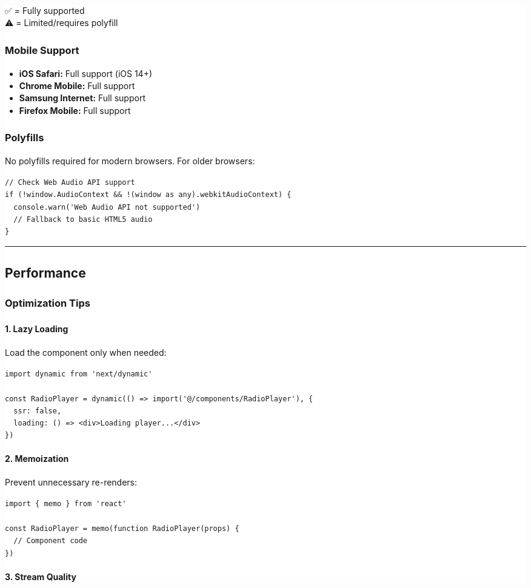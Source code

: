 ✅ = Fully supported  
⚠️ = Limited/requires polyfill

### Mobile Support

- **iOS Safari:** Full support (iOS 14+)
- **Chrome Mobile:** Full support
- **Samsung Internet:** Full support
- **Firefox Mobile:** Full support

### Polyfills

No polyfills required for modern browsers. For older browsers:

```tsx
// Check Web Audio API support
if (!window.AudioContext && !(window as any).webkitAudioContext) {
  console.warn('Web Audio API not supported')
  // Fallback to basic HTML5 audio
}
```

---

## Performance

### Optimization Tips

#### 1. Lazy Loading

Load the component only when needed:

```tsx
import dynamic from 'next/dynamic'

const RadioPlayer = dynamic(() => import('@/components/RadioPlayer'), {
  ssr: false,
  loading: () => <div>Loading player...</div>
})
```

#### 2. Memoization

Prevent unnecessary re-renders:

```tsx
import { memo } from 'react'

const RadioPlayer = memo(function RadioPlayer(props) {
  // Component code
})
```

#### 3. Stream Quality
